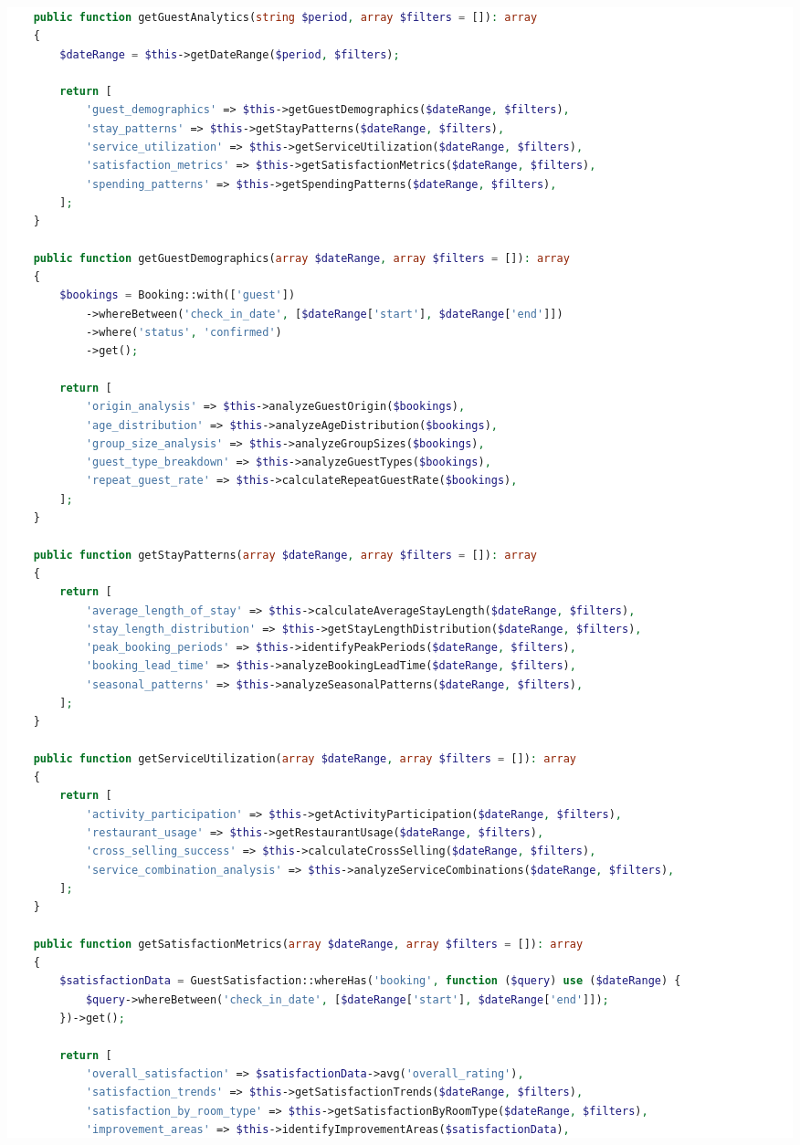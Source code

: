 ```php
    public function getGuestAnalytics(string $period, array $filters = []): array
    {
        $dateRange = $this->getDateRange($period, $filters);
        
        return [
            'guest_demographics' => $this->getGuestDemographics($dateRange, $filters),
            'stay_patterns' => $this->getStayPatterns($dateRange, $filters),
            'service_utilization' => $this->getServiceUtilization($dateRange, $filters),
            'satisfaction_metrics' => $this->getSatisfactionMetrics($dateRange, $filters),
            'spending_patterns' => $this->getSpendingPatterns($dateRange, $filters),
        ];
    }

    public function getGuestDemographics(array $dateRange, array $filters = []): array
    {
        $bookings = Booking::with(['guest'])
            ->whereBetween('check_in_date', [$dateRange['start'], $dateRange['end']])
            ->where('status', 'confirmed')
            ->get();

        return [
            'origin_analysis' => $this->analyzeGuestOrigin($bookings),
            'age_distribution' => $this->analyzeAgeDistribution($bookings),
            'group_size_analysis' => $this->analyzeGroupSizes($bookings),
            'guest_type_breakdown' => $this->analyzeGuestTypes($bookings),
            'repeat_guest_rate' => $this->calculateRepeatGuestRate($bookings),
        ];
    }

    public function getStayPatterns(array $dateRange, array $filters = []): array
    {
        return [
            'average_length_of_stay' => $this->calculateAverageStayLength($dateRange, $filters),
            'stay_length_distribution' => $this->getStayLengthDistribution($dateRange, $filters),
            'peak_booking_periods' => $this->identifyPeakPeriods($dateRange, $filters),
            'booking_lead_time' => $this->analyzeBookingLeadTime($dateRange, $filters),
            'seasonal_patterns' => $this->analyzeSeasonalPatterns($dateRange, $filters),
        ];
    }

    public function getServiceUtilization(array $dateRange, array $filters = []): array
    {
        return [
            'activity_participation' => $this->getActivityParticipation($dateRange, $filters),
            'restaurant_usage' => $this->getRestaurantUsage($dateRange, $filters),
            'cross_selling_success' => $this->calculateCrossSelling($dateRange, $filters),
            'service_combination_analysis' => $this->analyzeServiceCombinations($dateRange, $filters),
        ];
    }

    public function getSatisfactionMetrics(array $dateRange, array $filters = []): array
    {
        $satisfactionData = GuestSatisfaction::whereHas('booking', function ($query) use ($dateRange) {
            $query->whereBetween('check_in_date', [$dateRange['start'], $dateRange['end']]);
        })->get();

        return [
            'overall_satisfaction' => $satisfactionData->avg('overall_rating'),
            'satisfaction_trends' => $this->getSatisfactionTrends($dateRange, $filters),
            'satisfaction_by_room_type' => $this->getSatisfactionByRoomType($dateRange, $filters),
            'improvement_areas' => $this->identifyImprovementAreas($satisfactionData),
```